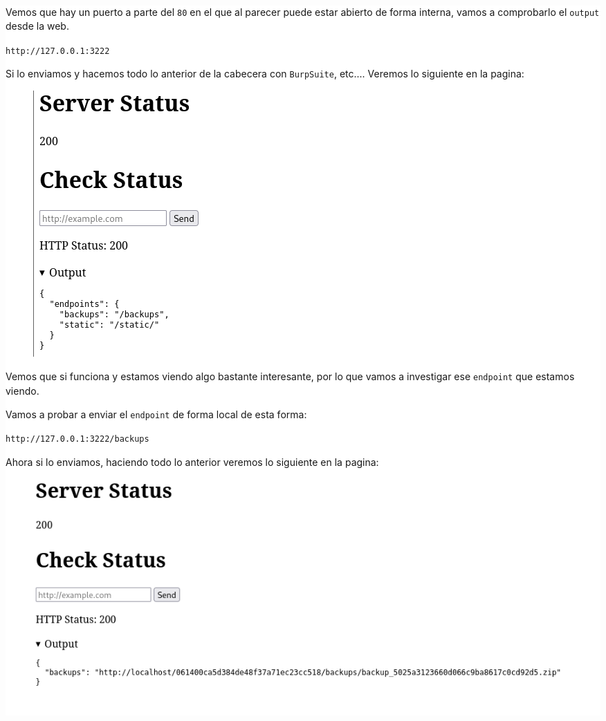 Vemos que hay un puerto a parte del `80` en el que al parecer puede estar abierto de forma interna, vamos a comprobarlo el `output` desde la web.

```
http://127.0.0.1:3222
```

Si lo enviamos y hacemos todo lo anterior de la cabecera con `BurpSuite`, etc.... Veremos lo siguiente en la pagina:

<figure><img src="../../.gitbook/assets/Captura de pantalla 2025-07-13 104935.png" alt=""><figcaption></figcaption></figure>

Vemos que si funciona y estamos viendo algo bastante interesante, por lo que vamos a investigar ese `endpoint` que estamos viendo.

Vamos a probar a enviar el `endpoint` de forma local de esta forma:

```
http://127.0.0.1:3222/backups
```

Ahora si lo enviamos, haciendo todo lo anterior veremos lo siguiente en la pagina:

<figure><img src="../../.gitbook/assets/Captura de pantalla 2025-07-13 105311.png" alt=""><figcaption></figcaption></figure>
